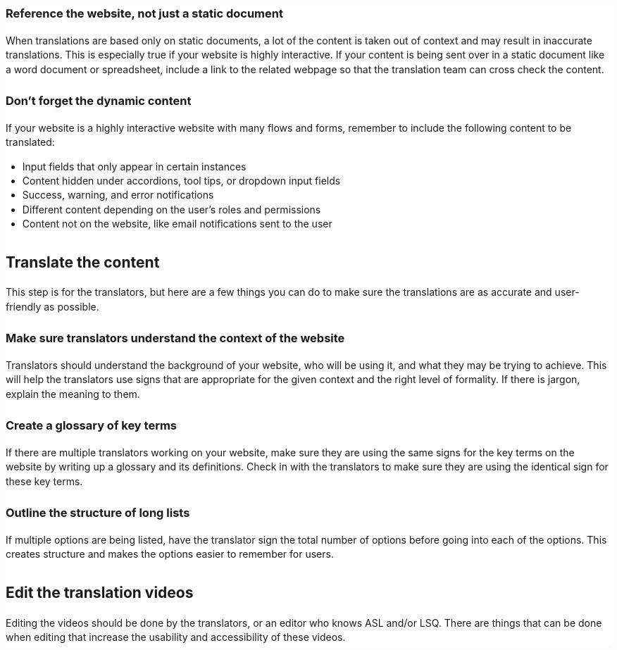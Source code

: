 ### Reference the website, not just a static document

When translations are based only on static documents, a lot of the content is
taken out of context and may result in inaccurate translations. This is
especially true if your website is highly interactive. If your content is being
sent over in a static document like a word document or spreadsheet, include a
link to the related webpage so that the translation team can cross check the
content.

### Don’t forget the dynamic content

If your website is a highly interactive website with many flows and forms,
remember to include the following content to be translated:

* Input fields that only appear in certain instances
* Content hidden under accordions, tool tips, or dropdown input fields
* Success, warning, and error notifications
* Different content depending on the user’s roles and permissions
* Content not on the website, like email notifications sent to the user

## Translate the content

This step is for the translators, but here are a few things you can do to make
sure the translations are as accurate and user-friendly as possible.

### Make sure translators understand the context of the website

Translators should understand the background of your website, who will be using
it, and what they may be trying to achieve. This will help the translators use
signs that are appropriate for the given context and the right level of
formality. If there is jargon, explain the meaning to them.

### Create a glossary of key terms

If there are multiple translators working on your website, make sure they are
using the same signs for the key terms on the website by writing up a glossary
and its definitions. Check in with the translators to make sure they are using
the identical sign for these key terms.

### Outline the structure of long lists

If multiple options are being listed, have the translator sign the total number
of options before going into each of the options. This creates structure and
makes the options easier to remember for users.

## Edit the translation videos

Editing the videos should be done by the translators, or an editor who knows ASL
and/or LSQ. There are things that can be done when editing that increase the
usability and accessibility of these videos.
